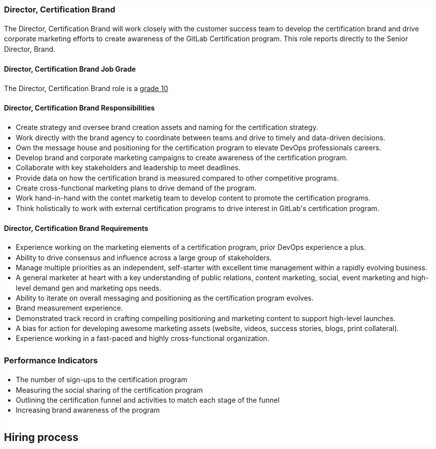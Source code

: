 ### Director, Certification Brand

The Director, Certification Brand will work closely with the customer success team to develop the certification brand and drive corporate marketing efforts to create awareness of the GitLab Certification program. This role reports directly to the Senior Director, Brand.

#### Director, Certification Brand Job Grade

The Director, Certification Brand role is a [grade 10](/handbook/total-rewards/compensation/compensation-calculator/#gitlab-job-grades)

#### Director, Certification Brand Responsibilities

- Create strategy and oversee brand creation assets and naming for the certification strategy.
- Work directly with the brand agency to coordinate between teams and drive to timely and data-driven decisions.
- Own the message house and positioning for the certification program to elevate DevOps professionals careers.
- Develop brand and corporate marketing campaigns to create awareness of the certification program.
- Collaborate with key stakeholders and leadership to meet deadlines.
- Provide data on how the certification brand is measured compared to other competitive programs.
- Create cross-functional marketing plans to drive demand of the program.
- Work hand-in-hand with the contet marketig team to develop content to promote the certification programs.
- Think holistically to work with external certification programs to drive interest in GitLab's certification program.

#### Director, Certification Brand Requirements

- Experience working on the marketing elements of a certification program, prior DevOps experience a plus.
- Ability to drive consensus and influence across a large group of stakeholders.
- Manage multiple priorities as an independent, self-starter with excellent time management within a rapidly evolving business.
- A general marketer at heart with a key understanding of public relations, content marketing, social, event marketing and high-level demand gen and marketing ops needs.
- Ability to iterate on overall messaging and positioning as the certification program evolves.
- Brand measurement experience.
- Demonstrated track record in crafting compelling positioning and marketing content to support high-level launches.
- A bias for action for developing awesome marketing assets (website, videos, success stories, blogs, print collateral).
- Experience working in a fast-paced and highly cross-functional organization.

### Performance Indicators

- The number of sign-ups to the certification program
- Measuring the social sharing of the certification program
- Outlining the certification funnel and activities to match each stage of the funnel
- Increasing brand awareness of the program

## Hiring process
